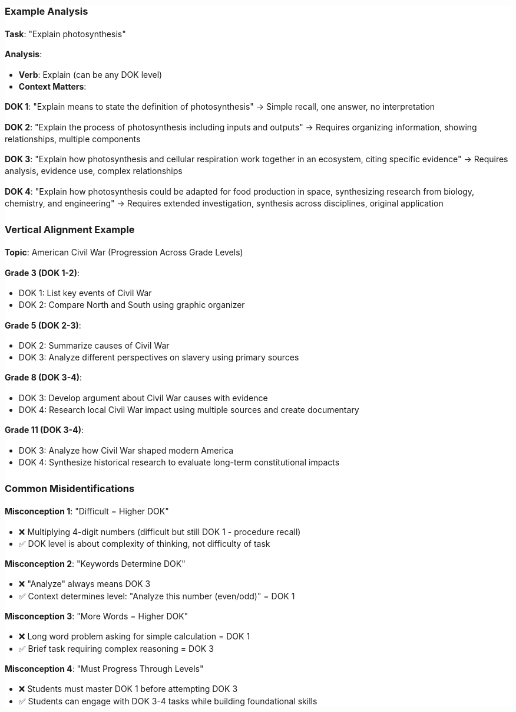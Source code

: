 ### Example Analysis

**Task**: "Explain photosynthesis"

**Analysis**:
- **Verb**: Explain (can be any DOK level)
- **Context Matters**:

**DOK 1**: "Explain means to state the definition of photosynthesis"
→ Simple recall, one answer, no interpretation

**DOK 2**: "Explain the process of photosynthesis including inputs and outputs"
→ Requires organizing information, showing relationships, multiple components

**DOK 3**: "Explain how photosynthesis and cellular respiration work together in an ecosystem, citing specific evidence"
→ Requires analysis, evidence use, complex relationships

**DOK 4**: "Explain how photosynthesis could be adapted for food production in space, synthesizing research from biology, chemistry, and engineering"
→ Requires extended investigation, synthesis across disciplines, original application

### Vertical Alignment Example

**Topic**: American Civil War (Progression Across Grade Levels)

**Grade 3 (DOK 1-2)**:
- DOK 1: List key events of Civil War
- DOK 2: Compare North and South using graphic organizer

**Grade 5 (DOK 2-3)**:
- DOK 2: Summarize causes of Civil War
- DOK 3: Analyze different perspectives on slavery using primary sources

**Grade 8 (DOK 3-4)**:
- DOK 3: Develop argument about Civil War causes with evidence
- DOK 4: Research local Civil War impact using multiple sources and create documentary

**Grade 11 (DOK 3-4)**:
- DOK 3: Analyze how Civil War shaped modern America
- DOK 4: Synthesize historical research to evaluate long-term constitutional impacts

### Common Misidentifications

**Misconception 1**: "Difficult = Higher DOK"
- ❌ Multiplying 4-digit numbers (difficult but still DOK 1 - procedure recall)
- ✅ DOK level is about complexity of thinking, not difficulty of task

**Misconception 2**: "Keywords Determine DOK"
- ❌ "Analyze" always means DOK 3
- ✅ Context determines level: "Analyze this number (even/odd)" = DOK 1

**Misconception 3**: "More Words = Higher DOK"
- ❌ Long word problem asking for simple calculation = DOK 1
- ✅ Brief task requiring complex reasoning = DOK 3

**Misconception 4**: "Must Progress Through Levels"
- ❌ Students must master DOK 1 before attempting DOK 3
- ✅ Students can engage with DOK 3-4 tasks while building foundational skills
